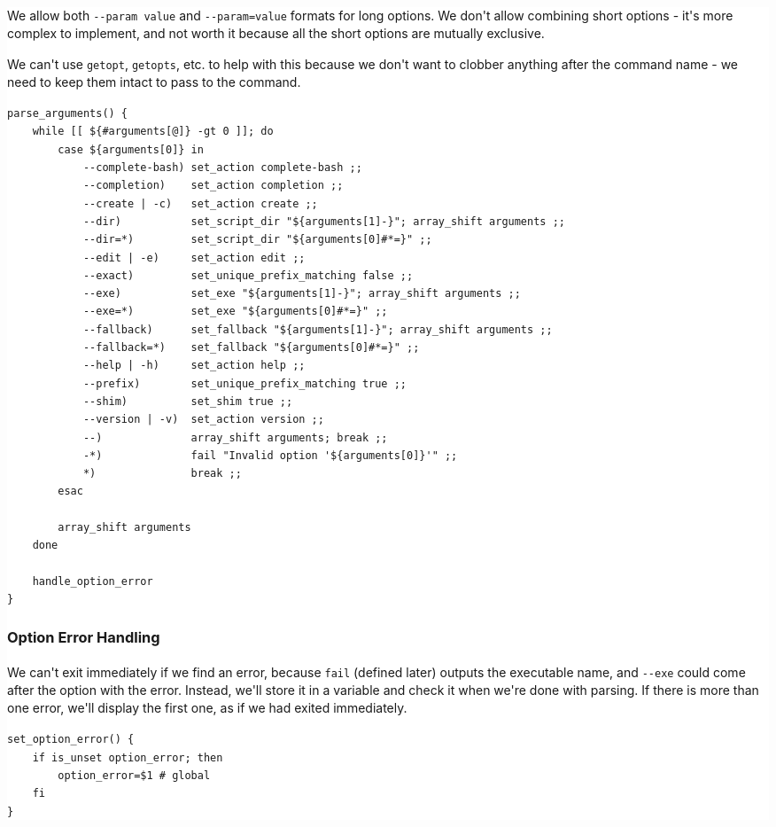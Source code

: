 We allow both `--param value` and `--param=value` formats for long options.
We don't allow combining short options - it's more complex to implement, and not
worth it because all the short options are mutually exclusive.

We can't use `getopt`, `getopts`, etc. to help with this because we don't want
to clobber anything after the command name - we need to keep them intact to pass
to the command.

```shell
parse_arguments() {
    while [[ ${#arguments[@]} -gt 0 ]]; do
        case ${arguments[0]} in
            --complete-bash) set_action complete-bash ;;
            --completion)    set_action completion ;;
            --create | -c)   set_action create ;;
            --dir)           set_script_dir "${arguments[1]-}"; array_shift arguments ;;
            --dir=*)         set_script_dir "${arguments[0]#*=}" ;;
            --edit | -e)     set_action edit ;;
            --exact)         set_unique_prefix_matching false ;;
            --exe)           set_exe "${arguments[1]-}"; array_shift arguments ;;
            --exe=*)         set_exe "${arguments[0]#*=}" ;;
            --fallback)      set_fallback "${arguments[1]-}"; array_shift arguments ;;
            --fallback=*)    set_fallback "${arguments[0]#*=}" ;;
            --help | -h)     set_action help ;;
            --prefix)        set_unique_prefix_matching true ;;
            --shim)          set_shim true ;;
            --version | -v)  set_action version ;;
            --)              array_shift arguments; break ;;
            -*)              fail "Invalid option '${arguments[0]}'" ;;
            *)               break ;;
        esac

        array_shift arguments
    done

    handle_option_error
}

```

### Option Error Handling

We can't exit immediately if we find an error, because `fail` (defined later)
outputs the executable name, and `--exe` could come after the option with the
error. Instead, we'll store it in a variable and check it when we're done with
parsing. If there is more than one error, we'll display the first one, as if
we had exited immediately.

```shell
set_option_error() {
    if is_unset option_error; then
        option_error=$1 # global
    fi
}
```


[^literate]: Disclaimer: I haven't read the book, just the Wikipedia article,